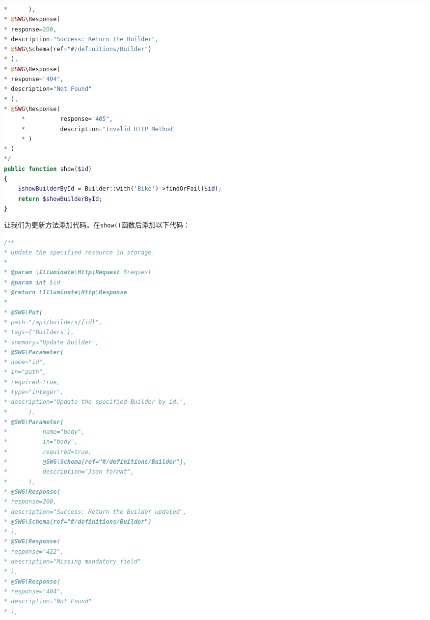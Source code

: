 ```php
*      ),
* @SWG\Response(
* response=200,
* description="Success: Return the Builder",
* @SWG\Schema(ref="#/definitions/Builder")
* ),
* @SWG\Response(
* response="404",
* description="Not Found"
* ),
* @SWG\Response(
     *          response="405",
     *          description="Invalid HTTP Method"
     * )
* )
*/
public function show($id)
{
    $showBuilderById = Builder::with('Bike')->findOrFail($id);
    return $showBuilderById;
}
```

让我们为更新方法添加代码。在`show()`函数后添加以下代码：

```php
/**
* Update the specified resource in storage.
*
* @param \Illuminate\Http\Request $request
* @param int $id
* @return \Illuminate\Http\Response
*
* @SWG\Put(
* path="/api/builders/{id}",
* tags={"Builders"},
* summary="Update Builder",
* @SWG\Parameter(
* name="id",
* in="path",
* required=true,
* type="integer",
* description="Update the specified Builder by id.",
*      ),
* @SWG\Parameter(
*          name="body",
*          in="body",
*          required=true,
*          @SWG\Schema(ref="#/definitions/Builder"),
*          description="Json format",
*      ),
* @SWG\Response(
* response=200,
* description="Success: Return the Builder updated",
* @SWG\Schema(ref="#/definitions/Builder")
* ),
* @SWG\Response(
* response="422",
* description="Missing mandatory field"
* ),
* @SWG\Response(
* response="404",
* description="Not Found"
* ),
```